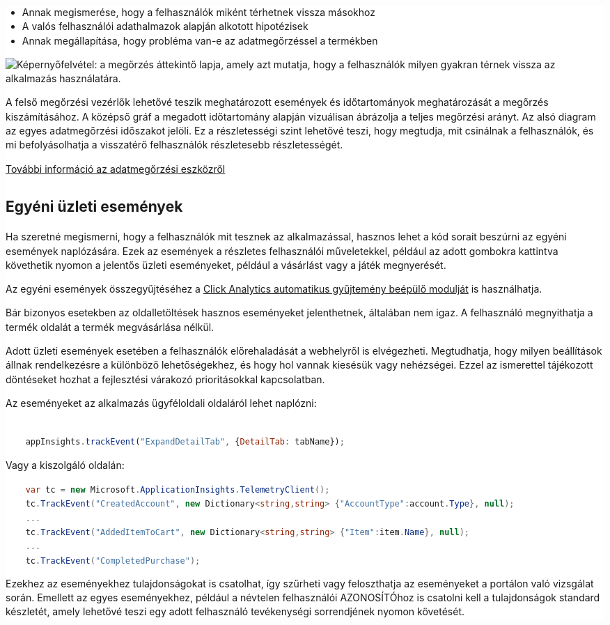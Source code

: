 - Annak megismerése, hogy a felhasználók miként térhetnek vissza másokhoz 
- A valós felhasználói adathalmazok alapján alkotott hipotézisek 
- Annak megállapítása, hogy probléma van-e az adatmegőrzéssel a termékben 

![Képernyőfelvétel: a megőrzés áttekintő lapja, amely azt mutatja, hogy a felhasználók milyen gyakran térnek vissza az alkalmazás használatára.](./media/usage-overview/retention.png) 

A felső megőrzési vezérlők lehetővé teszik meghatározott események és időtartományok meghatározását a megőrzés kiszámításához. A középső gráf a megadott időtartomány alapján vizuálisan ábrázolja a teljes megőrzési arányt. Az alsó diagram az egyes adatmegőrzési időszakot jelöli. Ez a részletességi szint lehetővé teszi, hogy megtudja, mit csinálnak a felhasználók, és mi befolyásolhatja a visszatérő felhasználók részletesebb részletességét.  

[További információ az adatmegőrzési eszközről](usage-retention.md)

## <a name="custom-business-events"></a>Egyéni üzleti események

Ha szeretné megismerni, hogy a felhasználók mit tesznek az alkalmazással, hasznos lehet a kód sorait beszúrni az egyéni események naplózására. Ezek az események a részletes felhasználói műveletekkel, például az adott gombokra kattintva követhetik nyomon a jelentős üzleti eseményeket, például a vásárlást vagy a játék megnyerését.

Az egyéni események összegyűjtéséhez a [Click Analytics automatikus gyűjtemény beépülő modulját](javascript-click-analytics-plugin.md) is használhatja.

Bár bizonyos esetekben az oldalletöltések hasznos eseményeket jelenthetnek, általában nem igaz. A felhasználó megnyithatja a termék oldalát a termék megvásárlása nélkül. 

Adott üzleti események esetében a felhasználók előrehaladását a webhelyről is elvégezheti. Megtudhatja, hogy milyen beállítások állnak rendelkezésre a különböző lehetőségekhez, és hogy hol vannak kiesésük vagy nehézségei. Ezzel az ismerettel tájékozott döntéseket hozhat a fejlesztési várakozó prioritásokkal kapcsolatban.

Az eseményeket az alkalmazás ügyféloldali oldaláról lehet naplózni:

```JavaScript

    appInsights.trackEvent("ExpandDetailTab", {DetailTab: tabName});
```

Vagy a kiszolgáló oldalán:

```csharp
    var tc = new Microsoft.ApplicationInsights.TelemetryClient();
    tc.TrackEvent("CreatedAccount", new Dictionary<string,string> {"AccountType":account.Type}, null);
    ...
    tc.TrackEvent("AddedItemToCart", new Dictionary<string,string> {"Item":item.Name}, null);
    ...
    tc.TrackEvent("CompletedPurchase");
```

Ezekhez az eseményekhez tulajdonságokat is csatolhat, így szűrheti vagy feloszthatja az eseményeket a portálon való vizsgálat során. Emellett az egyes eseményekhez, például a névtelen felhasználói AZONOSÍTÓhoz is csatolni kell a tulajdonságok standard készletét, amely lehetővé teszi egy adott felhasználó tevékenységi sorrendjének nyomon követését.
